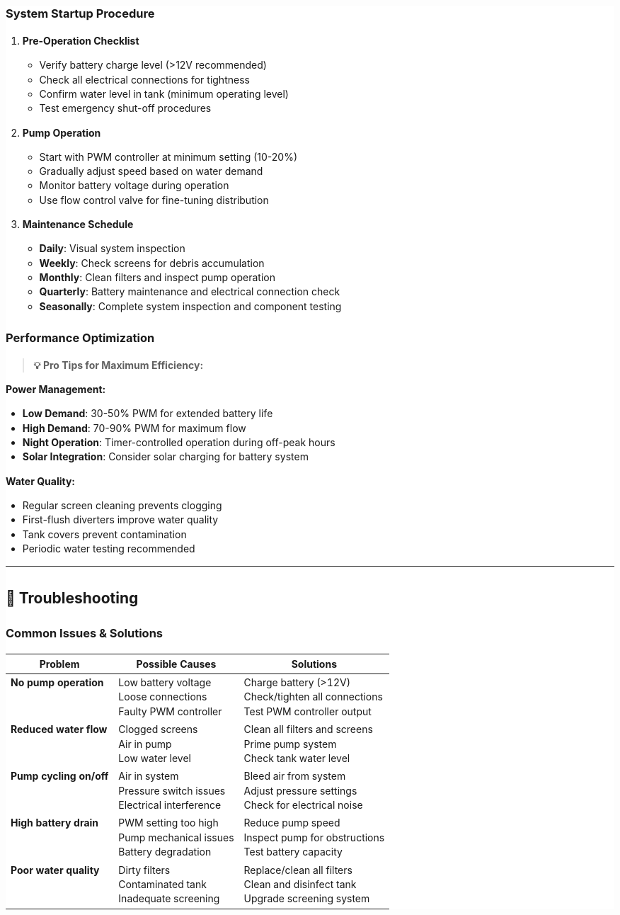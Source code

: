 ### System Startup Procedure

1. **Pre-Operation Checklist**
   - Verify battery charge level (>12V recommended)
   - Check all electrical connections for tightness
   - Confirm water level in tank (minimum operating level)
   - Test emergency shut-off procedures

2. **Pump Operation**
   - Start with PWM controller at minimum setting (10-20%)
   - Gradually adjust speed based on water demand
   - Monitor battery voltage during operation
   - Use flow control valve for fine-tuning distribution

3. **Maintenance Schedule**
   - **Daily**: Visual system inspection
   - **Weekly**: Check screens for debris accumulation
   - **Monthly**: Clean filters and inspect pump operation
   - **Quarterly**: Battery maintenance and electrical connection check
   - **Seasonally**: Complete system inspection and component testing

### Performance Optimization

> **💡 Pro Tips for Maximum Efficiency:**

**Power Management:**
- **Low Demand**: 30-50% PWM for extended battery life
- **High Demand**: 70-90% PWM for maximum flow
- **Night Operation**: Timer-controlled operation during off-peak hours
- **Solar Integration**: Consider solar charging for battery system

**Water Quality:**
- Regular screen cleaning prevents clogging
- First-flush diverters improve water quality
- Tank covers prevent contamination
- Periodic water testing recommended

---

## 🔧 Troubleshooting

### Common Issues & Solutions

| Problem | Possible Causes | Solutions |
|---------|----------------|-----------|
| **No pump operation** | Low battery voltage<br>Loose connections<br>Faulty PWM controller | Charge battery (>12V)<br>Check/tighten all connections<br>Test PWM controller output |
| **Reduced water flow** | Clogged screens<br>Air in pump<br>Low water level | Clean all filters and screens<br>Prime pump system<br>Check tank water level |
| **Pump cycling on/off** | Air in system<br>Pressure switch issues<br>Electrical interference | Bleed air from system<br>Adjust pressure settings<br>Check for electrical noise |
| **High battery drain** | PWM setting too high<br>Pump mechanical issues<br>Battery degradation | Reduce pump speed<br>Inspect pump for obstructions<br>Test battery capacity |
| **Poor water quality** | Dirty filters<br>Contaminated tank<br>Inadequate screening | Replace/clean all filters<br>Clean and disinfect tank<br>Upgrade screening system |
